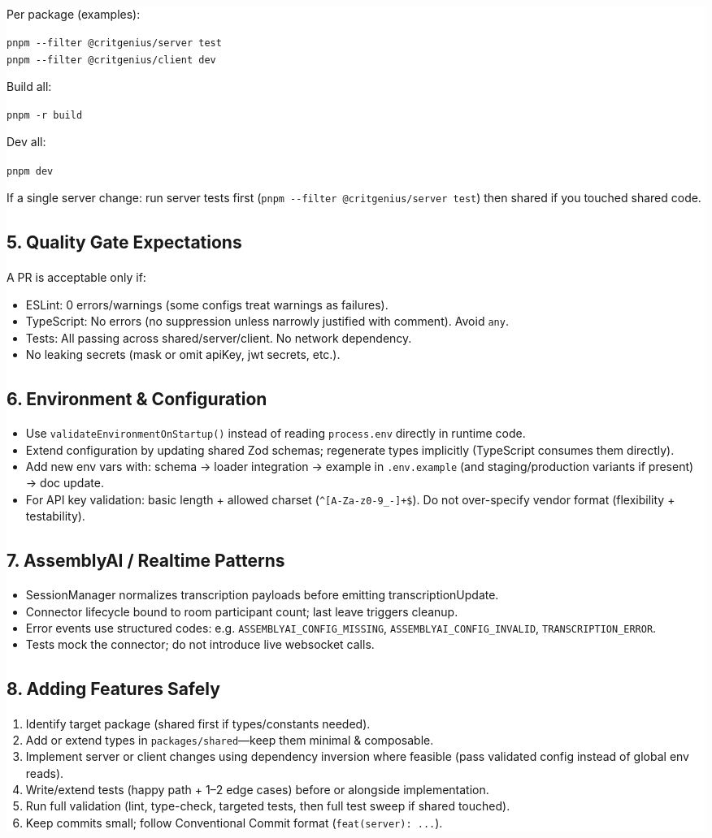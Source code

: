 Per package (examples):

```
pnpm --filter @critgenius/server test
pnpm --filter @critgenius/client dev
```

Build all:

```
pnpm -r build
```

Dev all:

```
pnpm dev
```

If a single server change: run server tests first (`pnpm --filter @critgenius/server test`) then
shared if you touched shared code.

## 5. Quality Gate Expectations

A PR is acceptable only if:

- ESLint: 0 errors/warnings (some configs treat warnings as failures).
- TypeScript: No errors (no suppression unless narrowly justified with comment). Avoid `any`.
- Tests: All passing across shared/server/client. No network dependency.
- No leaking secrets (mask or omit apiKey, jwt secrets, etc.).

## 6. Environment & Configuration

- Use `validateEnvironmentOnStartup()` instead of reading `process.env` directly in runtime code.
- Extend configuration by updating shared Zod schemas; regenerate types implicitly (TypeScript
  consumes them directly).
- Add new env vars with: schema → loader integration → example in `.env.example` (and
  staging/production variants if present) → doc update.
- For API key validation: basic length + allowed charset (`^[A-Za-z0-9_-]+$`). Do not over-specify
  vendor format (flexibility + testability).

## 7. AssemblyAI / Realtime Patterns

- SessionManager normalizes transcription payloads before emitting transcriptionUpdate.
- Connector lifecycle bound to room participant count; last leave triggers cleanup.
- Error events use structured codes: e.g. `ASSEMBLYAI_CONFIG_MISSING`, `ASSEMBLYAI_CONFIG_INVALID`,
  `TRANSCRIPTION_ERROR`.
- Tests mock the connector; do not introduce live websocket calls.

## 8. Adding Features Safely

1. Identify target package (shared first if types/constants needed).
2. Add or extend types in `packages/shared`—keep them minimal & composable.
3. Implement server or client changes using dependency inversion where feasible (pass validated
   config instead of global env reads).
4. Write/extend tests (happy path + 1–2 edge cases) before or alongside implementation.
5. Run full validation (lint, type-check, targeted tests, then full test sweep if shared touched).
6. Keep commits small; follow Conventional Commit format (`feat(server): ...`).
